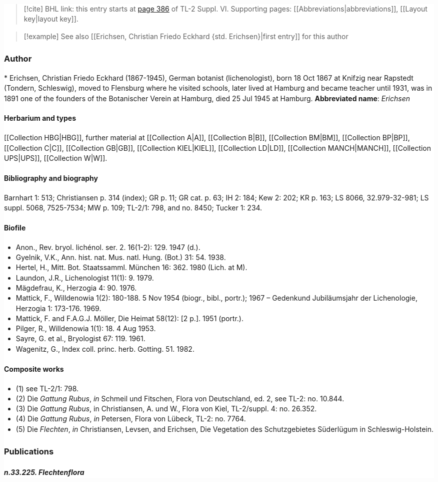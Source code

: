 > [!cite] BHL link: this entry starts at [page 386](https://www.biodiversitylibrary.org/page/33260374) of TL-2 Suppl. VI.
> Supporting pages: [[Abbreviations|abbreviations]], [[Layout key|layout key]].

> [!example] See also [[Erichsen, Christian Friedo Eckhard {std. Erichsen}|first entry]] for this author

### Author

\* Erichsen, Christian Friedo Eckhard (1867-1945), German botanist (lichenologist), born 18 Oct 1867 at Knifzig near Rapstedt (Tondern, Schleswig), moved to Flensburg where he visited schools, later lived at Hamburg and became teacher until 1931, was in 1891 one of the founders of the Botanischer Verein at Hamburg, died 25 Jul 1945 at Hamburg. 
**Abbreviated name**: *Erichsen*

#### Herbarium and types

[[Collection HBG|HBG]], further material at [[Collection A|A]], [[Collection B|B]], [[Collection BM|BM]], [[Collection BP|BP]], [[Collection C|C]], [[Collection GB|GB]], [[Collection KIEL|KIEL]], [[Collection LD|LD]], [[Collection MANCH|MANCH]], [[Collection UPS|UPS]], [[Collection W|W]].

#### Bibliography and biography

Barnhart 1: 513; Christiansen p. 314 (index); GR p. 11; GR cat. p. 63; IH 2: 184; Kew 2: 202; KR p. 163; LS 8066, 32.979-32-981; LS suppl. 5068, 7525-7534; MW p. 109; TL-2/1: 798, and no. 8450; Tucker 1: 234.

#### Biofile

- Anon., Rev. bryol. lichénol. ser. 2. 16(1-2): 129. 1947 (d.).
- Gyelnik, V.K., Ann. hist. nat. Mus. natl. Hung. (Bot.) 31: 54. 1938.
- Hertel, H., Mitt. Bot. Staatssamml. München 16: 362. 1980 (Lich. at M).
- Laundon, J.R., Lichenologist 11(1): 9. 1979.
- Mägdefrau, K., Herzogia 4: 90. 1976.
- Mattick, F., Willdenowia 1(2): 180-188. 5 Nov 1954 (biogr., bibl., portr.); 1967 – Gedenkund Jubiläumsjahr der Lichenologie, Herzogia 1: 173-176. 1969.
- Mattick, F. and F.A.G.J. Möller, Die Heimat 58(12): \[2 p.\]. 1951 (portr.).
- Pilger, R., Willdenowia 1(1): 18. 4 Aug 1953.
- Sayre, G. et al., Bryologist 67: 119. 1961.
- Wagenitz, G., Index coll. princ. herb. Gotting. 51. 1982.

#### Composite works

- (1) see TL-2/1: 798.
- (2) Die *Gattung Rubus*, *in* Schmeil und Fitschen, Flora von Deutschland, ed. 2, see TL-2: no.
10.844.
- (3) Die *Gattung Rubus*, in Christiansen, A. und W., Flora von Kiel, TL-2/suppl. 4: no. 26.352.
- (4) Die *Gattung Rubus*, *in* Petersen, Flora von Lübeck, TL-2: no. 7764.
- (5) Die *Flechten*, *in* Christiansen, Levsen, and Erichsen, Die Vegetation des Schutzgebietes Süderlügum in Schleswig-Holstein.

### Publications

##### n.33.225. Flechtenflora
